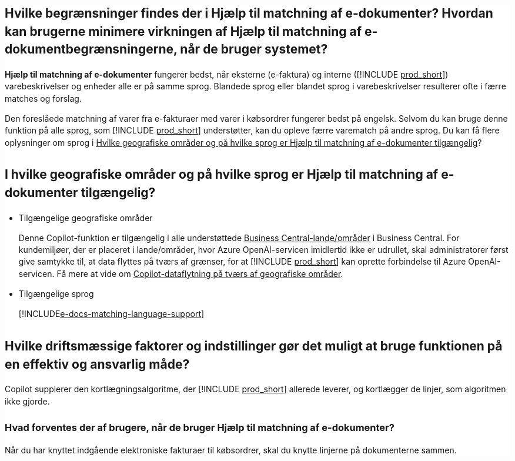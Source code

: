 ## <a name="what-are-the-limitations-of-e-documents-matching-assistance-how-can-users-minimize-the-impact-of-the-e-documents-matching-assistance-limitations-when-using-the-system"></a>Hvilke begrænsninger findes der i Hjælp til matchning af e-dokumenter? Hvordan kan brugerne minimere virkningen af Hjælp til matchning af e-dokumentbegrænsningerne, når de bruger systemet?

**Hjælp til matchning af e-dokumenter** fungerer bedst, når eksterne (e-faktura) og interne ([!INCLUDE [prod_short](includes/prod_short.md)]) varebeskrivelser og enheder alle er på samme sprog. Blandede sprog eller blandet sprog i varebeskrivelser resulterer ofte i færre matches og forslag.  

Den foreslåede matchning af varer fra e-fakturaer med varer i købsordrer fungerer bedst på engelsk. Selvom du kan bruge denne funktion på alle sprog, som [!INCLUDE [prod_short](includes/prod_short.md)] understøtter, kan du opleve færre varematch på andre sprog. Du kan få flere oplysninger om sprog i [Hvilke geografiske områder og på hvilke sprog er Hjælp til matchning af e-dokumenter tilgængelig](#in-which-geographies-and-languages-is-e-documents-matching-assistance-available)?

## <a name="in-which-geographies-and-languages-is-e-documents-matching-assistance-available"></a>I hvilke geografiske områder og på hvilke sprog er Hjælp til matchning af e-dokumenter tilgængelig?

- Tilgængelige geografiske områder

   Denne Copilot-funktion er tilgængelig i alle understøttede [Business Central-lande/områder](/dynamics365/business-central/dev-itpro/compliance/apptest-countries-and-translations) i Business Central. For kundemiljøer, der er placeret i lande/områder, hvor Azure OpenAI-servicen imidlertid ikke er udrullet, skal administratorer først give samtykke til, at data flyttes på tværs af grænser, for at [!INCLUDE [prod_short](includes/prod_short.md)] kan oprette forbindelse til Azure OpenAI-servicen. Få mere at vide om [Copilot-dataflytning på tværs af geografiske områder](ai-copilot-data-movement.md).

- Tilgængelige sprog

   [!INCLUDE[e-docs-matching-language-support](includes/e-docs-matching-language-support.md)]

## <a name="what-operational-factors-and-settings-allow-for-effective-and-responsible-use-of-the-feature"></a>Hvilke driftsmæssige faktorer og indstillinger gør det muligt at bruge funktionen på en effektiv og ansvarlig måde?

Copilot supplerer den kortlægningsalgoritme, der [!INCLUDE [prod_short](includes/prod_short.md)] allerede leverer, og kortlægger de linjer, som algoritmen ikke gjorde.

### <a name="what-is-expected-of-users-while-using-e-documents-matching-assistance"></a>Hvad forventes der af brugere, når de bruger Hjælp til matchning af e-dokumenter?



Når du har knyttet indgående elektroniske fakturaer til købsordrer, skal du knytte linjerne på dokumenterne sammen.
